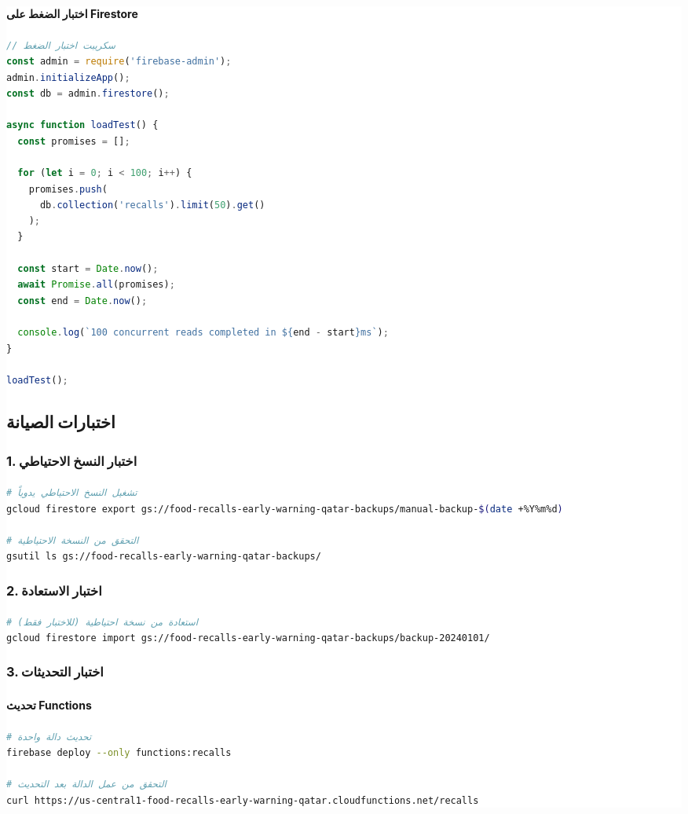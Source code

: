 #### اختبار الضغط على Firestore
```javascript
// سكريبت اختبار الضغط
const admin = require('firebase-admin');
admin.initializeApp();
const db = admin.firestore();

async function loadTest() {
  const promises = [];
  
  for (let i = 0; i < 100; i++) {
    promises.push(
      db.collection('recalls').limit(50).get()
    );
  }
  
  const start = Date.now();
  await Promise.all(promises);
  const end = Date.now();
  
  console.log(`100 concurrent reads completed in ${end - start}ms`);
}

loadTest();
```

## اختبارات الصيانة

### 1. اختبار النسخ الاحتياطي

```bash
# تشغيل النسخ الاحتياطي يدوياً
gcloud firestore export gs://food-recalls-early-warning-qatar-backups/manual-backup-$(date +%Y%m%d)

# التحقق من النسخة الاحتياطية
gsutil ls gs://food-recalls-early-warning-qatar-backups/
```

### 2. اختبار الاستعادة

```bash
# استعادة من نسخة احتياطية (للاختبار فقط)
gcloud firestore import gs://food-recalls-early-warning-qatar-backups/backup-20240101/
```

### 3. اختبار التحديثات

#### تحديث Functions
```bash
# تحديث دالة واحدة
firebase deploy --only functions:recalls

# التحقق من عمل الدالة بعد التحديث
curl https://us-central1-food-recalls-early-warning-qatar.cloudfunctions.net/recalls
```
